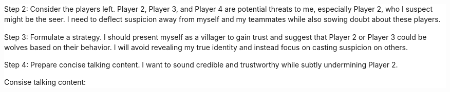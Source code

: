 Step 2: Consider the players left. Player 2, Player 3, and Player 4 are potential threats to me, especially Player 2, who I suspect might be the seer. I need to deflect suspicion away from myself and my teammates while also sowing doubt about these players.

Step 3: Formulate a strategy. I should present myself as a villager to gain trust and suggest that Player 2 or Player 3 could be wolves based on their behavior. I will avoid revealing my true identity and instead focus on casting suspicion on others.

Step 4: Prepare concise talking content. I want to sound credible and trustworthy while subtly undermining Player 2.

Consise talking content:
